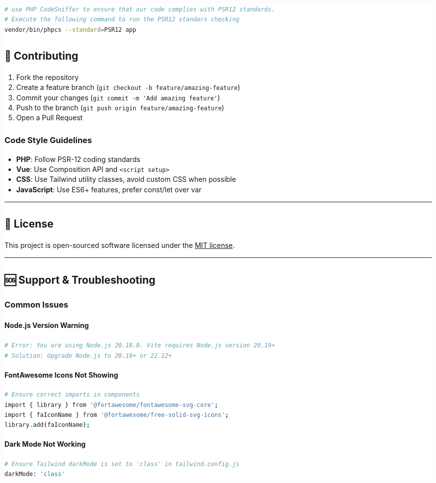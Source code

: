 
```bash
# use PHP CodeSniffer to ensure that our code complies with PSR12 standards.
# Execute the following command to run the PSR12 standars checking
vendor/bin/phpcs --standard=PSR12 app
```

## 🤝 Contributing

1. Fork the repository
2. Create a feature branch (`git checkout -b feature/amazing-feature`)
3. Commit your changes (`git commit -m 'Add amazing feature'`)
4. Push to the branch (`git push origin feature/amazing-feature`)  
5. Open a Pull Request

### Code Style Guidelines
- **PHP**: Follow PSR-12 coding standards
- **Vue**: Use Composition API and `<script setup>`
- **CSS**: Use Tailwind utility classes, avoid custom CSS when possible
- **JavaScript**: Use ES6+ features, prefer const/let over var

---

## 📄 License

This project is open-sourced software licensed under the [MIT license](https://opensource.org/licenses/MIT).

---

## 🆘 Support & Troubleshooting

### Common Issues

#### Node.js Version Warning
```bash
# Error: You are using Node.js 20.18.0. Vite requires Node.js version 20.19+ 
# Solution: Upgrade Node.js to 20.19+ or 22.12+
```

#### FontAwesome Icons Not Showing
```bash
# Ensure correct imports in components
import { library } from '@fortawesome/fontawesome-svg-core';
import { faIconName } from '@fortawesome/free-solid-svg-icons';
library.add(faIconName);
```

#### Dark Mode Not Working
```bash
# Ensure Tailwind darkMode is set to 'class' in tailwind.config.js
darkMode: 'class'
```
